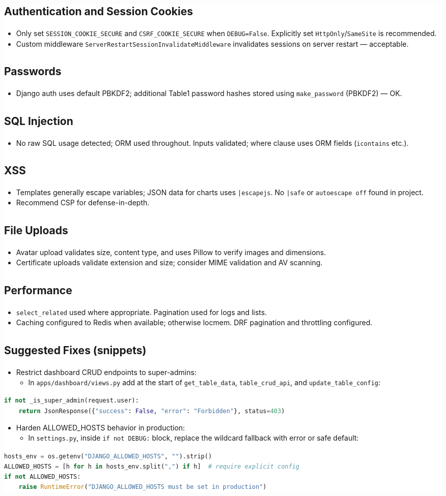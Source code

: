 ## Authentication and Session Cookies
- Only set `SESSION_COOKIE_SECURE` and `CSRF_COOKIE_SECURE` when `DEBUG=False`. Explicitly set `HttpOnly`/`SameSite` is recommended.
- Custom middleware `ServerRestartSessionInvalidateMiddleware` invalidates sessions on server restart — acceptable.

## Passwords
- Django auth uses default PBKDF2; additional Table1 password hashes stored using `make_password` (PBKDF2) — OK.

## SQL Injection
- No raw SQL usage detected; ORM used throughout. Inputs validated; where clause uses ORM fields (`icontains` etc.).

## XSS
- Templates generally escape variables; JSON data for charts uses `|escapejs`. No `|safe` or `autoescape off` found in project.
- Recommend CSP for defense-in-depth.

## File Uploads
- Avatar upload validates size, content type, and uses Pillow to verify images and dimensions.
- Certificate uploads validate extension and size; consider MIME validation and AV scanning.

## Performance
- `select_related` used where appropriate. Pagination used for logs and lists.
- Caching configured to Redis when available; otherwise locmem. DRF pagination and throttling configured.

## Suggested Fixes (snippets)

- Restrict dashboard CRUD endpoints to super-admins:
  - In `apps/dashboard/views.py` add at the start of `get_table_data`, `table_crud_api`, and `update_table_config`:
```python
if not _is_super_admin(request.user):
    return JsonResponse({"success": False, "error": "Forbidden"}, status=403)
```

- Harden ALLOWED_HOSTS behavior in production:
  - In `settings.py`, inside `if not DEBUG:` block, replace the wildcard fallback with error or safe default:
```python
hosts_env = os.getenv("DJANGO_ALLOWED_HOSTS", "").strip()
ALLOWED_HOSTS = [h for h in hosts_env.split(",") if h]  # require explicit config
if not ALLOWED_HOSTS:
    raise RuntimeError("DJANGO_ALLOWED_HOSTS must be set in production")
```
